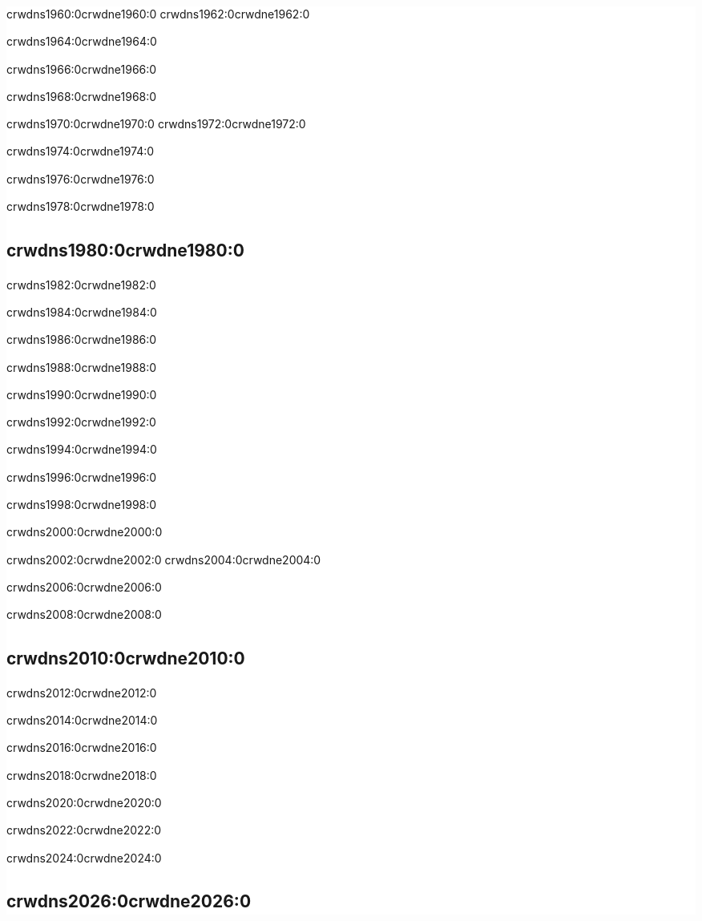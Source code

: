 crwdns1960:0crwdne1960:0 crwdns1962:0crwdne1962:0

crwdns1964:0crwdne1964:0

crwdns1966:0crwdne1966:0

crwdns1968:0crwdne1968:0

crwdns1970:0crwdne1970:0 crwdns1972:0crwdne1972:0

crwdns1974:0crwdne1974:0

crwdns1976:0crwdne1976:0

crwdns1978:0crwdne1978:0

## crwdns1980:0crwdne1980:0

crwdns1982:0crwdne1982:0

crwdns1984:0crwdne1984:0

crwdns1986:0crwdne1986:0

crwdns1988:0crwdne1988:0

crwdns1990:0crwdne1990:0

crwdns1992:0crwdne1992:0

crwdns1994:0crwdne1994:0

crwdns1996:0crwdne1996:0

crwdns1998:0crwdne1998:0

crwdns2000:0crwdne2000:0

crwdns2002:0crwdne2002:0 crwdns2004:0crwdne2004:0

crwdns2006:0crwdne2006:0

crwdns2008:0crwdne2008:0

## crwdns2010:0crwdne2010:0

crwdns2012:0crwdne2012:0

crwdns2014:0crwdne2014:0

crwdns2016:0crwdne2016:0

crwdns2018:0crwdne2018:0

crwdns2020:0crwdne2020:0

crwdns2022:0crwdne2022:0

crwdns2024:0crwdne2024:0

## crwdns2026:0crwdne2026:0
